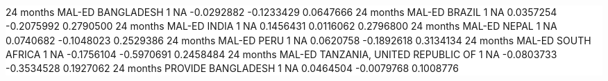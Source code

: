 24 months   MAL-ED         BANGLADESH                     1                    NA                -0.0292882   -0.1233429    0.0647666
24 months   MAL-ED         BRAZIL                         1                    NA                 0.0357254   -0.2075992    0.2790500
24 months   MAL-ED         INDIA                          1                    NA                 0.1456431    0.0116062    0.2796800
24 months   MAL-ED         NEPAL                          1                    NA                 0.0740682   -0.1048023    0.2529386
24 months   MAL-ED         PERU                           1                    NA                 0.0620758   -0.1892618    0.3134134
24 months   MAL-ED         SOUTH AFRICA                   1                    NA                -0.1756104   -0.5970691    0.2458484
24 months   MAL-ED         TANZANIA, UNITED REPUBLIC OF   1                    NA                -0.0803733   -0.3534528    0.1927062
24 months   PROVIDE        BANGLADESH                     1                    NA                 0.0464504   -0.0079768    0.1008776
